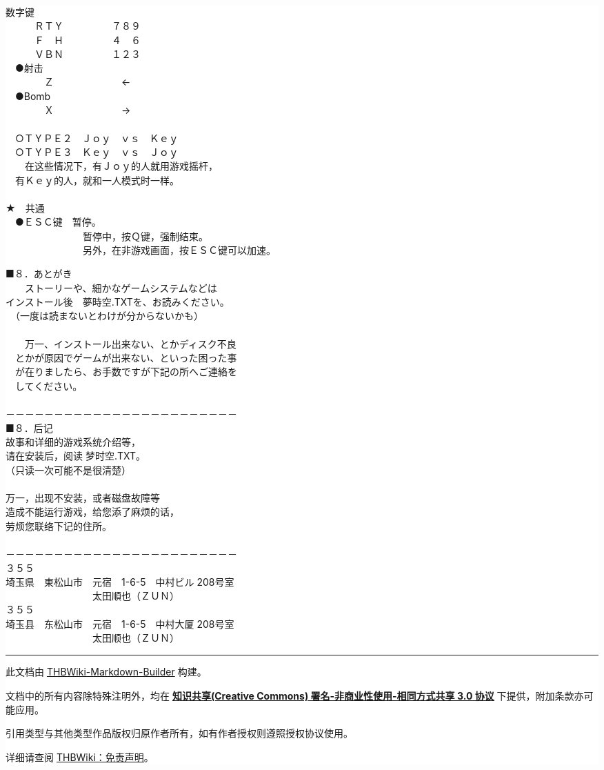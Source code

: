 数字键<br>　　　ＲＴＹ　　　　　７８９<br>　　　Ｆ　Ｈ　　　　　４　６<br>　　　ＶＢＮ　　　　　１２３<br>　●射击<br>　　　　Ｚ　　　　　　　←<br>　●Bomb<br>　　　　Ｘ　　　　　　　→<br><br>　○ＴＹＰＥ２　Ｊｏｙ　ｖｓ　Ｋｅｙ<br>　○ＴＹＰＥ３　Ｋｅｙ　ｖｓ　Ｊｏｙ<br>　　在这些情况下，有Ｊｏｙ的人就用游戏摇杆，<br>　有Ｋｅｙ的人，就和一人模式时一样。<br><br>★　共通<br>　●ＥＳＣ键　暂停。<br>　　　　　　　　暂停中，按Ｑ键，强制结束。<br>　　　　　　　　另外，在非游戏画面，按ＥＳＣ键可以加速。</div></td></tr><tr class="tt-content" id="=-10" data-pos="&#91;&quot;=&quot;,10&#93;"><td class="tt-ja" lang="ja"><div class="poem">■８．あとがき<br>　　ストーリーや、細かなゲームシステムなどは<br>  インストール後　夢時空.TXTを、お読みください。<br>　（一度は読まないとわけが分からないかも）<br><br>　　万一、インストール出来ない、とかディスク不良<br>　とかが原因でゲームが出来ない、といった困った事<br>　が在りましたら、お手数ですが下記の所へご連絡を<br>　してください。<br><br>－－－－－－－－－－－－－－－－－－－－－－－－</div></td><td class="tt-zh" lang="zh"><div class="poem">■８．后记<br>    故事和详细的游戏系统介绍等，<br>  请在安装后，阅读 梦时空.TXT。<br>  （只读一次可能不是很清楚）<br><br>    万一，出现不安装，或者磁盘故障等<br>  造成不能运行游戏，给您添了麻烦的话，<br>  劳烦您联络下记的住所。<br><br>－－－－－－－－－－－－－－－－－－－－－－－－</div></td></tr><tr class="tt-content" id="=-11" data-pos="&#91;&quot;=&quot;,11&#93;"><td class="tt-ja" lang="ja"><div class="poem">３５５　<br>埼玉県　東松山市　元宿　1-6-5　中村ビル 208号室<br>　　　　　　　　　太田順也（ＺＵＮ）</div></td><td class="tt-zh" lang="zh"><div class="poem">３５５　<br>埼玉县　东松山市　元宿　1-6-5　中村大厦 208号室<br>　　　　　　　　　太田顺也（ＺＵＮ）<br></div></td></tr></tbody></table>



[^cite_note-1]: ティンクル○ター，应该指ティンクルスタースプライツ（梦幻小妖精）

  
  

  





---

此文档由 [THBWiki-Markdown-Builder](https://github.com/Delsin-Yu/THBWiki-Markdown-Builder) 构建。

文档中的所有内容除特殊注明外，均在 [**知识共享(Creative Commons) 署名-非商业性使用-相同方式共享 3.0 协议**](https://creativecommons.org/licenses/by-sa/3.0/deed.zh-hans) 下提供，附加条款亦可能应用。

引用类型与其他类型作品版权归原作者所有，如有作者授权则遵照授权协议使用。

详细请查阅 [THBWiki：免责声明](https://thbwiki.cc/THBWiki:%E5%85%8D%E8%B4%A3%E5%A3%B0%E6%98%8E)。

